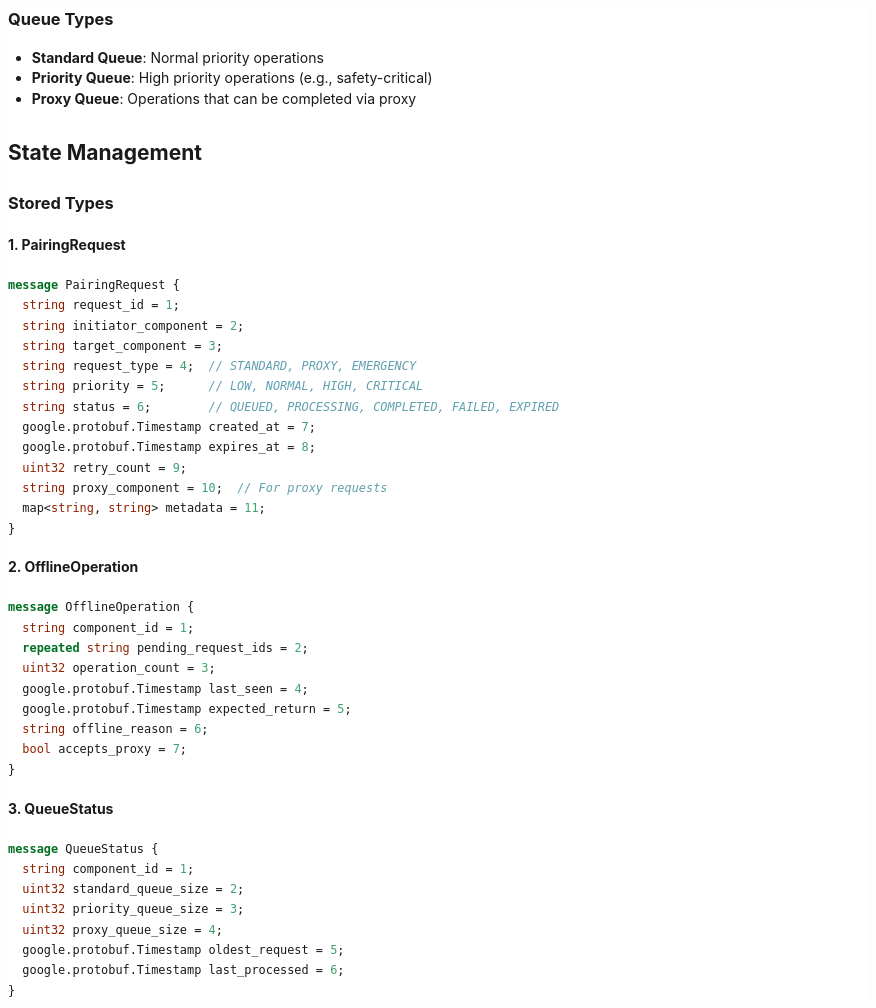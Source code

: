### Queue Types
- **Standard Queue**: Normal priority operations
- **Priority Queue**: High priority operations (e.g., safety-critical)
- **Proxy Queue**: Operations that can be completed via proxy

## State Management

### Stored Types

#### 1. PairingRequest
```protobuf
message PairingRequest {
  string request_id = 1;
  string initiator_component = 2;
  string target_component = 3;
  string request_type = 4;  // STANDARD, PROXY, EMERGENCY
  string priority = 5;      // LOW, NORMAL, HIGH, CRITICAL
  string status = 6;        // QUEUED, PROCESSING, COMPLETED, FAILED, EXPIRED
  google.protobuf.Timestamp created_at = 7;
  google.protobuf.Timestamp expires_at = 8;
  uint32 retry_count = 9;
  string proxy_component = 10;  // For proxy requests
  map<string, string> metadata = 11;
}
```

#### 2. OfflineOperation
```protobuf
message OfflineOperation {
  string component_id = 1;
  repeated string pending_request_ids = 2;
  uint32 operation_count = 3;
  google.protobuf.Timestamp last_seen = 4;
  google.protobuf.Timestamp expected_return = 5;
  string offline_reason = 6;
  bool accepts_proxy = 7;
}
```

#### 3. QueueStatus
```protobuf
message QueueStatus {
  string component_id = 1;
  uint32 standard_queue_size = 2;
  uint32 priority_queue_size = 3;
  uint32 proxy_queue_size = 4;
  google.protobuf.Timestamp oldest_request = 5;
  google.protobuf.Timestamp last_processed = 6;
}
```
